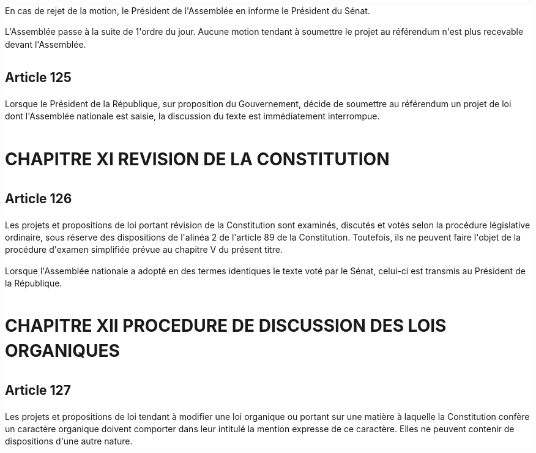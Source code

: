 En cas de rejet de la motion, le Président de l'Assemblée en informe le Président du Sénat.

L'Assemblée passe à la suite de 1'ordre du jour. Aucune motion tendant à soumettre le projet au référendum n'est plus recevable devant l'Assemblée.

## Article 125

Lorsque le Président de la République, sur proposition du Gouvernement, décide de soumettre au référendum un projet de loi dont l'Assemblée nationale est saisie, la discussion du texte est immédiatement interrompue.

# CHAPITRE XI REVISION DE LA CONSTITUTION

## Article 126

Les projets et propositions de loi portant révision de la Constitution sont examinés, discutés et votés selon la procédure législative ordinaire, sous réserve des dispositions de l'alinéa 2 de l'article 89 de la Constitution. Toutefois, ils ne peuvent faire l'objet de la procédure d'examen simplifiée prévue au chapitre V du présent titre.

Lorsque l'Assemblée nationale a adopté en des termes identiques le texte voté par le Sénat, celui-ci est transmis au Président de la République.

# CHAPITRE XII PROCEDURE DE DISCUSSION DES LOIS ORGANIQUES

## Article 127

Les projets et propositions de loi tendant à modifier une loi organique ou portant sur une matière à laquelle la Constitution confère un caractère organique doivent comporter dans leur intitulé la mention expresse de ce caractère. Elles ne peuvent contenir de dispositions d'une autre nature.

